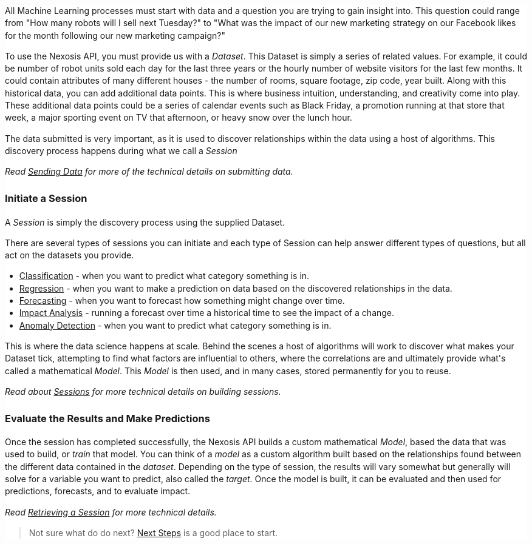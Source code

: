 All Machine Learning processes must start with data and a question you are trying to gain insight into. This question could range from "How many robots will I sell next Tuesday?" to "What was the impact of our new marketing strategy on our Facebook likes for the month following our new marketing campaign?"

To use the Nexosis API, you must provide us with a _Dataset_. This Dataset is simply a series of related values. For example, it could be number of robot units sold each day for the last three years or the hourly number of website visitors for the last few months. It could contain attributes of many different houses - the number of rooms, square footage, zip code, year built. Along with this historical data, you can add additional data points. This is where business intuition, understanding, and creativity come into play. These additional data points could be a series of calendar events such as Black Friday, a promotion running at that store that week, a major sporting event on TV that afternoon, or heavy snow over the lunch hour. 

The data submitted is very important, as it is used to discover relationships within the data using a host of algorithms. This discovery process happens during what we call a _Session_

_Read [Sending Data](sending-data) for more of the technical details on submitting data._

<h3 id="session" class="jumptarget">Initiate a Session</h3>

A _Session_ is simply the discovery process using the supplied Dataset.

There are several types of sessions you can initiate and each type of Session can help answer different types of questions, but all act on the datasets you provide.

* [Classification](quick-start-guide-classification) - when you want to predict what category something is in.
* [Regression](regression-walkthrough) - when you want to make a prediction on data based on the discovered relationships in the data.
* [Forecasting](forecasting-walkthrough) - when you want to forecast how something might change over time.
* [Impact Analysis](impact-analysis) - running a forecast over time a historical time to see the impact of a change.
* [Anomaly Detection](quick-start-guide-anomaly-detection) - when you want to predict what category something is in.

This is where the data science happens at scale. Behind the scenes a host of algorithms will work to discover what makes your Dataset tick, attempting to find what factors are influential to others, where the correlations are and ultimately provide what's called a mathematical _Model_. This _Model_ is then used, and in many cases, stored permanently for you to reuse.

_Read about [Sessions](sessions) for more technical details on building sessions._

<h3 id="results" class="jumptarget">Evaluate the Results and Make Predictions</h3>

Once the session has completed successfully, the Nexosis API builds a custom mathematical _Model_, based the data that was used to build, or _train_ that model.  You can think of a _model_ as a custom algorithm built based on the relationships found between the different data contained in the _dataset_. Depending on the type of session, the results will vary somewhat but generally will solve for a variable you want to predict, also called the _target_. Once the model is built, it can be evaluated and then used for predictions, forecasts, and to evaluate impact.

_Read [Retrieving a Session](session#retrievingSession) for more technical details._

> Not sure what do do next? [Next Steps](next-steps) is a good place to start.
